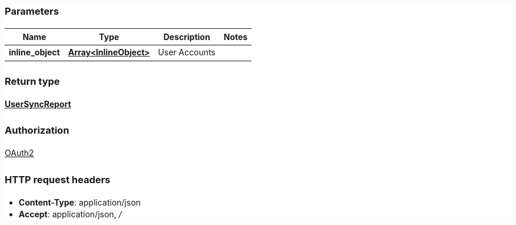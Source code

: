 ### Parameters


Name | Type | Description  | Notes
------------- | ------------- | ------------- | -------------
 **inline_object** | [**Array&lt;InlineObject&gt;**](InlineObject.md)| User Accounts | 

### Return type

[**UserSyncReport**](UserSyncReport.md)

### Authorization

[OAuth2](../README.md#OAuth2)

### HTTP request headers

- **Content-Type**: application/json
- **Accept**: application/json, */*

